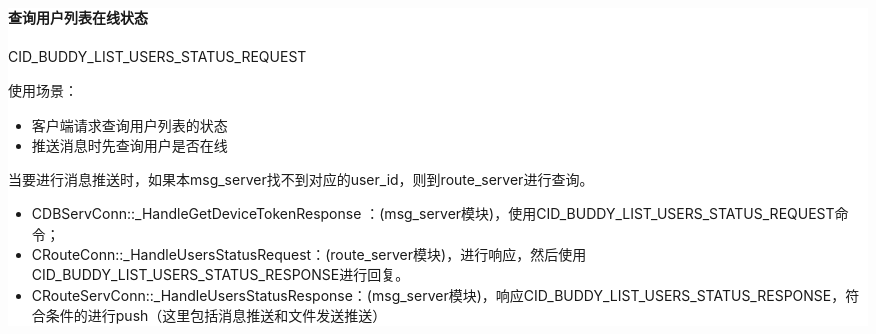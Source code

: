 #### 查询用户列表在线状态

CID_BUDDY_LIST_USERS_STATUS_REQUEST

使⽤场景：

- 客户端请求查询⽤户列表的状态
- 推送消息时先查询⽤户是否在线

当要进⾏消息推送时，如果本msg_server找不到对应的user_id，则到route_server进⾏查询。

- CDBServConn::_HandleGetDeviceTokenResponse ：(msg_server模块)，使⽤CID_BUDDY_LIST_USERS_STATUS_REQUEST命令；
- CRouteConn::_HandleUsersStatusRequest：(route_server模块)，进⾏响应，然后使⽤CID_BUDDY_LIST_USERS_STATUS_RESPONSE进⾏回复。
- CRouteServConn::_HandleUsersStatusResponse：(msg_server模块)，响应CID_BUDDY_LIST_USERS_STATUS_RESPONSE，符合条件的进⾏push（这⾥包括消息推送和⽂件发送推送）







